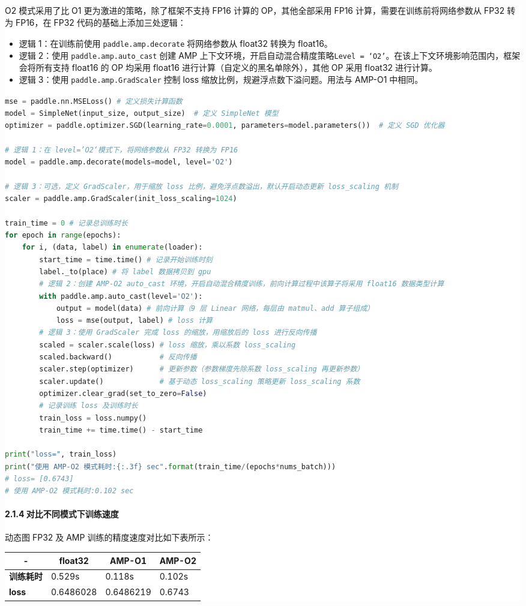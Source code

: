 O2 模式采用了比 O1 更为激进的策略，除了框架不支持 FP16 计算的 OP，其他全部采用 FP16 计算，需要在训练前将网络参数从 FP32 转为 FP16，在 FP32 代码的基础上添加三处逻辑：

- 逻辑 1：在训练前使用 `paddle.amp.decorate` 将网络参数从 float32 转换为 float16。
- 逻辑 2：使用 `paddle.amp.auto_cast` 创建 AMP 上下文环境，开启自动混合精度策略`Level = ‘O2’`。在该上下文环境影响范围内，框架会将所有支持 float16 的 OP 均采用 float16 进行计算（自定义的黑名单除外），其他 OP 采用 float32 进行计算。
- 逻辑 3：使用 `paddle.amp.GradScaler` 控制 loss 缩放比例，规避浮点数下溢问题。用法与 AMP-O1 中相同。

```python
mse = paddle.nn.MSELoss() # 定义损失计算函数
model = SimpleNet(input_size, output_size)  # 定义 SimpleNet 模型
optimizer = paddle.optimizer.SGD(learning_rate=0.0001, parameters=model.parameters())  # 定义 SGD 优化器

# 逻辑 1：在 level=’O2‘模式下，将网络参数从 FP32 转换为 FP16
model = paddle.amp.decorate(models=model, level='O2')

# 逻辑 3：可选，定义 GradScaler，用于缩放 loss 比例，避免浮点数溢出，默认开启动态更新 loss_scaling 机制
scaler = paddle.amp.GradScaler(init_loss_scaling=1024)

train_time = 0 # 记录总训练时长
for epoch in range(epochs):
    for i, (data, label) in enumerate(loader):
        start_time = time.time() # 记录开始训练时刻
        label._to(place) # 将 label 数据拷贝到 gpu
        # 逻辑 2：创建 AMP-O2 auto_cast 环境，开启自动混合精度训练，前向计算过程中该算子将采用 float16 数据类型计算
        with paddle.amp.auto_cast(level='O2'):
            output = model(data) # 前向计算（9 层 Linear 网络，每层由 matmul、add 算子组成）
            loss = mse(output, label) # loss 计算
        # 逻辑 3：使用 GradScaler 完成 loss 的缩放，用缩放后的 loss 进行反向传播
        scaled = scaler.scale(loss) # loss 缩放，乘以系数 loss_scaling
        scaled.backward()           # 反向传播
        scaler.step(optimizer)      # 更新参数（参数梯度先除系数 loss_scaling 再更新参数）
        scaler.update()             # 基于动态 loss_scaling 策略更新 loss_scaling 系数
        optimizer.clear_grad(set_to_zero=False)
        # 记录训练 loss 及训练时长
        train_loss = loss.numpy()
        train_time += time.time() - start_time

print("loss=", train_loss)
print("使用 AMP-O2 模式耗时:{:.3f} sec".format(train_time/(epochs*nums_batch)))
# loss= [0.6743]
# 使用 AMP-O2 模式耗时:0.102 sec
```

#### 2.1.4 对比不同模式下训练速度

动态图 FP32 及 AMP 训练的精度速度对比如下表所示：

| -            | **float32** | **AMP-O1** | **AMP-O2** |
| ------------ | ----------- | ---------- | ---------- |
| **训练耗时** | 0.529s      | 0.118s     | 0.102s     |
| **loss**     | 0.6486028   | 0.6486219  | 0.6743     |
